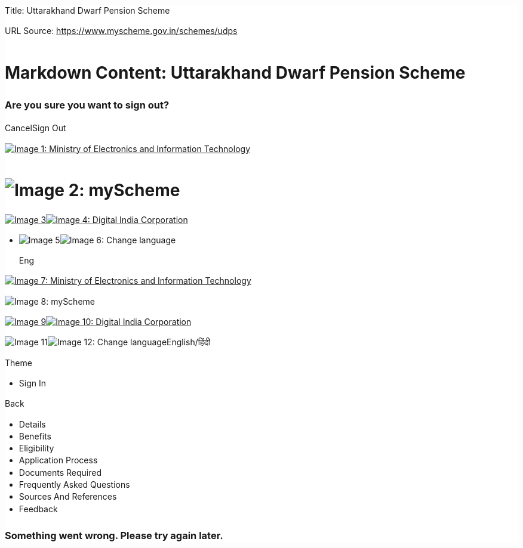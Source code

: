 Title: Uttarakhand Dwarf Pension Scheme

URL Source: https://www.myscheme.gov.in/schemes/udps

Markdown Content:
Uttarakhand Dwarf Pension Scheme
===============
  

### Are you sure you want to sign out?

CancelSign Out

[![Image 1: Ministry of Electronics and Information Technology](https://cdn.myscheme.in/images/logos/emblem-black.svg)](https://www.myscheme.gov.in/)

![Image 2: myScheme](https://cdn.myscheme.in/images/logos/myscheme-logo-black.svg)
==================================================================================

[![Image 3](blob:https://www.myscheme.gov.in/7029bfa5283c1934d72d4efe1c626373)![Image 4: Digital India Corporation](https://cdn.myscheme.in/images/logos/digital-india-black.svg)](https://www.digitalindia.gov.in/)

*   ![Image 5](blob:https://www.myscheme.gov.in/39e3356370f513e3664ceae4ebfc3a5a)![Image 6: Change language](blob:https://www.myscheme.gov.in/b9a31d3949b1882a09ed2f8508d538f3)
    
    Eng
    

[![Image 7: Ministry of Electronics and Information Technology](https://cdn.myscheme.in/images/logos/emblem-black.svg)](https://www.myscheme.gov.in/)

![Image 8: myScheme](https://cdn.myscheme.in/images/logos/myscheme-logo-black.svg)

[![Image 9](blob:https://www.myscheme.gov.in/04e0786ebe0ffe2b3244c2451b75b80f)![Image 10: Digital India Corporation](https://cdn.myscheme.in/images/logos/digital-india-black.svg)](https://www.digitalindia.gov.in/)

![Image 11](blob:https://www.myscheme.gov.in/39e3356370f513e3664ceae4ebfc3a5a)![Image 12: Change language](https://cdn.myscheme.in/images/icons/language.svg)English/हिंदी

Theme

*   Sign In

Back

*   Details
*   Benefits
*   Eligibility
*   Application Process
*   Documents Required
*   Frequently Asked Questions
*   Sources And References
*   Feedback

### Something went wrong. Please try again later.
